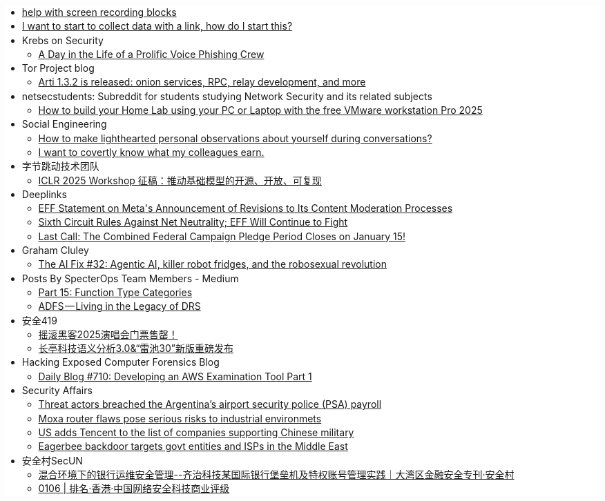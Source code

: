   - [help with screen recording blocks](https://www.reddit.com/r/HowToHack/comments/1hvlwn8/help_with_screen_recording_blocks/)
  - [I want to start to collect data with a link, how do I start this?](https://www.reddit.com/r/HowToHack/comments/1hvnyzs/i_want_to_start_to_collect_data_with_a_link_how/)
- Krebs on Security
  - [A Day in the Life of a Prolific Voice Phishing Crew](https://krebsonsecurity.com/2025/01/a-day-in-the-life-of-a-prolific-voice-phishing-crew/)
- Tor Project blog
  - [Arti 1.3.2 is released: onion services, RPC, relay development, and more](https://blog.torproject.org/arti_1_3_2_released/)
- netsecstudents: Subreddit for students studying Network Security and its related subjects
  - [How to build your Home Lab using your PC or Laptop with the free VMware workstation Pro 2025](https://www.reddit.com/r/netsecstudents/comments/1hw249n/how_to_build_your_home_lab_using_your_pc_or/)
- Social Engineering
  - [How to make lighthearted personal observations about yourself during conversations?](https://www.reddit.com/r/SocialEngineering/comments/1hvr3y7/how_to_make_lighthearted_personal_observations/)
  - [I want to covertly know what my colleagues earn.](https://www.reddit.com/r/SocialEngineering/comments/1hve85a/i_want_to_covertly_know_what_my_colleagues_earn/)
- 字节跳动技术团队
  - [ICLR 2025 Workshop 征稿：推动基础模型的开源、开放、可复现](https://mp.weixin.qq.com/s?__biz=MzI1MzYzMjE0MQ==&mid=2247512706&idx=1&sn=8c10b0c6ac86a5c91fa4e64497371b65&chksm=e9d37960dea4f07603771b4b22adf2dbc2a6ebf11e91c28bf377f28a42e59d24330fc4387537&scene=58&subscene=0#rd)
- Deeplinks
  - [EFF Statement on Meta's Announcement of Revisions to Its Content Moderation Processes](https://www.eff.org/deeplinks/2025/01/eff-statement-metas-announcement-revisions-its-content-moderation-processes)
  - [Sixth Circuit Rules Against Net Neutrality; EFF Will Continue to Fight](https://www.eff.org/deeplinks/2025/01/sixth-circuit-rules-against-net-neutrality-eff-will-continue-fight)
  - [Last Call: The Combined Federal Campaign Pledge Period Closes on January 15!](https://www.eff.org/deeplinks/2025/01/last-call-combined-federal-campaign-pledge-period-closes-january-15)
- Graham Cluley
  - [The AI Fix #32: Agentic AI, killer robot fridges, and the robosexual revolution](https://grahamcluley.com/the-ai-fix-32/)
- Posts By SpecterOps Team Members - Medium
  - [Part 15: Function Type Categories](https://posts.specterops.io/part-15-function-type-categories-5942e70e05ab?source=rss----f05f8696e3cc---4)
  - [ADFS — Living in the Legacy of DRS](https://posts.specterops.io/adfs-living-in-the-legacy-of-drs-c11f9b371811?source=rss----f05f8696e3cc---4)
- 安全419
  - [摇滚黑客2025演唱会门票售罄！](https://mp.weixin.qq.com/s?__biz=MzUyMDQ4OTkyMg==&mid=2247546454&idx=1&sn=6d8bcf9bb775e2baee632ca11cd55fb9&chksm=f9ebe8fbce9c61ed8a96556d5ceeeb06f1518497ace618b5aecc965cc844382a1fe51dc344a9&scene=58&subscene=0#rd)
  - [长亭科技语义分析3.0&“雷池30”新版重磅发布](https://mp.weixin.qq.com/s?__biz=MzUyMDQ4OTkyMg==&mid=2247546454&idx=2&sn=76462b00a9dc223fa335b19259863383&chksm=f9ebe8fbce9c61ed4b8d2261a82b7e88845f519bb41032d4d2d95c3419f674412b582a5485b1&scene=58&subscene=0#rd)
- Hacking Exposed Computer Forensics Blog
  - [Daily Blog #710: Developing an AWS Examination Tool Part 1](https://www.hecfblog.com/2025/01/daily-blog-710-developing-aws.html)
- Security Affairs
  - [Threat actors breached the Argentina’s airport security police (PSA) payroll](https://securityaffairs.com/172776/uncategorized/argentinas-airport-security-police-psa-payroll-hacked.html)
  - [Moxa router flaws pose serious risks to industrial environmets](https://securityaffairs.com/172770/ics-scada/moxa-router-flaws-risks-to-industrial-environmets.html)
  - [US adds Tencent to the list of companies supporting Chinese military](https://securityaffairs.com/172765/security/us-adds-tencent-list-of-companies-supporting-chinese-military.html)
  - [Eagerbee backdoor targets govt entities and ISPs in the Middle East](https://securityaffairs.com/172748/malware/eagerbee-backdoor-targets-middle-east.html)
- 安全村SecUN
  - [混合环境下的银行运维安全管理--齐治科技某国际银行堡垒机及特权账号管理实践｜大湾区金融安全专刊·安全村](https://mp.weixin.qq.com/s?__biz=MzkyODM5NzQwNQ==&mid=2247496391&idx=1&sn=21da1d2bed75f757a9d1d55684c2eb43&chksm=c21bd3f5f56c5ae38d20d66d96880aa03e194fd369a6c3f142f1862da1276a32af6bccf378e2&scene=58&subscene=0#rd)
  - [0106 | 排名·香港·中国网络安全科技商业评级](https://mp.weixin.qq.com/s?__biz=MzkyODM5NzQwNQ==&mid=2247496391&idx=2&sn=3fac6acb33feda159d1f596f5d3a718a&chksm=c21bd3f5f56c5ae33303ca29a287be726d5abc8a0e1c2cb32d13fc85a145d8d8072f660d196a&scene=58&subscene=0#rd)